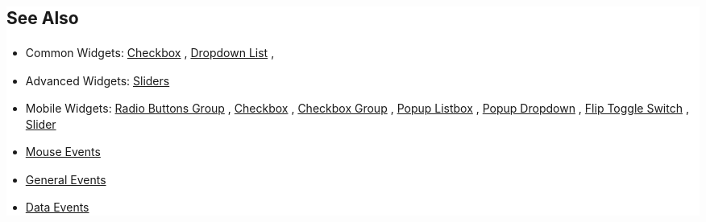 </td>
<td width="15">
</td>
<td width="108">
</td>
<td width="17">
</td>
<td width="128">
</td>
</tr>
</table>

## See Also

 - Common Widgets: [Checkbox](/developers/documentation/product-guide/widget-properties-events/common/checkbox) , [Dropdown List](/developers/documentation/product-guide/widget-properties-events/common/dropdown-list) ,

 - Advanced Widgets: [Sliders](/developers/documentation/product-guide/widget-properties-events/advanced/sliders)

 - Mobile Widgets: [Radio Buttons Group](/developers/documentation/product-guide/widget-properties-events/mobile/radiobuttonsgroup) , [Checkbox](/developers/documentation/product-guide/widget-properties-events/mobile/mobcheckbox) , [Checkbox Group](/developers/documentation/product-guide/widget-properties-events/mobile/checkbox-group) , [Popup Listbox](/developers/documentation/product-guide/widget-properties-events/mobile/popup-listbox) , [Popup Dropdown](/developers/documentation/product-guide/widget-properties-events/mobile/popup-dropdown) , [Flip Toggle Switch](/developers/documentation/product-guide/widget-properties-events/mobile/flip-toggle-switch) , [Slider](/developers/documentation/product-guide/widget-properties-events/mobile/slider)
 - [Mouse Events](/developers/documentation/product-guide/widget-properties-events/events/event-reference-list/mouse-events)
 - [General Events](/developers/documentation/product-guide/widget-properties-events/events/event-reference-list/general-events)
 - [Data Events](/developers/documentation/product-guide/widget-properties-events/events/event-reference-list/data-events)
